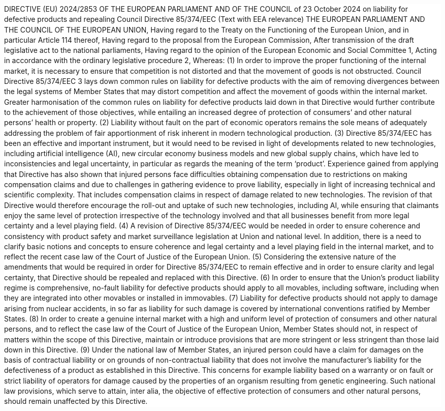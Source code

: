DIRECTIVE (EU) 2024/2853 OF THE EUROPEAN PARLIAMENT AND OF THE COUNCIL
of 23 October 2024
on liability for defective products and repealing Council Directive 85/374/EEC
(Text with EEA relevance)
THE EUROPEAN PARLIAMENT AND THE COUNCIL OF THE EUROPEAN UNION,
Having regard to the Treaty on the Functioning of the European Union, and in particular Article 114 thereof,
Having regard to the proposal from the European Commission,
After transmission of the draft legislative act to the national parliaments,
Having regard to the opinion of the European Economic and Social Committee 1,
Acting in accordance with the ordinary legislative procedure 2,
Whereas:
(1) In order to improve the proper functioning of the internal market, it is necessary to ensure that competition is not distorted and that the movement of goods is not obstructed. Council Directive 85/374/EEC 3 lays down common rules on liability for defective products with the aim of removing divergences between the legal systems of Member States that may distort competition and affect the movement of goods within the internal market. Greater harmonisation of the common rules on liability for defective products laid down in that Directive would further contribute to the achievement of those objectives, while entailing an increased degree of protection of consumers’ and other natural persons’ health or property.
(2) Liability without fault on the part of economic operators remains the sole means of adequately addressing the problem of fair apportionment of risk inherent in modern technological production.
(3) Directive 85/374/EEC has been an effective and important instrument, but it would need to be revised in light of developments related to new technologies, including artificial intelligence (AI), new circular economy business models and new global supply chains, which have led to inconsistencies and legal uncertainty, in particular as regards the meaning of the term ‘product’. Experience gained from applying that Directive has also shown that injured persons face difficulties obtaining compensation due to restrictions on making compensation claims and due to challenges in gathering evidence to prove liability, especially in light of increasing technical and scientific complexity. That includes compensation claims in respect of damage related to new technologies. The revision of that Directive would therefore encourage the roll-out and uptake of such new technologies, including AI, while ensuring that claimants enjoy the same level of protection irrespective of the technology involved and that all businesses benefit from more legal certainty and a level playing field.
(4) A revision of Directive 85/374/EEC would be needed in order to ensure coherence and consistency with product safety and market surveillance legislation at Union and national level. In addition, there is a need to clarify basic notions and concepts to ensure coherence and legal certainty and a level playing field in the internal market, and to reflect the recent case law of the Court of Justice of the European Union.
(5) Considering the extensive nature of the amendments that would be required in order for Directive 85/374/EEC to remain effective and in order to ensure clarity and legal certainty, that Directive should be repealed and replaced with this Directive.
(6) In order to ensure that the Union’s product liability regime is comprehensive, no-fault liability for defective products should apply to all movables, including software, including when they are integrated into other movables or installed in immovables.
(7) Liability for defective products should not apply to damage arising from nuclear accidents, in so far as liability for such damage is covered by international conventions ratified by Member States.
(8) In order to create a genuine internal market with a high and uniform level of protection of consumers and other natural persons, and to reflect the case law of the Court of Justice of the European Union, Member States should not, in respect of matters within the scope of this Directive, maintain or introduce provisions that are more stringent or less stringent than those laid down in this Directive.
(9) Under the national law of Member States, an injured person could have a claim for damages on the basis of contractual liability or on grounds of non-contractual liability that does not involve the manufacturer’s liability for the defectiveness of a product as established in this Directive. This concerns for example liability based on a warranty or on fault or strict liability of operators for damage caused by the properties of an organism resulting from genetic engineering. Such national law provisions, which serve to attain, inter alia, the objective of effective protection of consumers and other natural persons, should remain unaffected by this Directive.